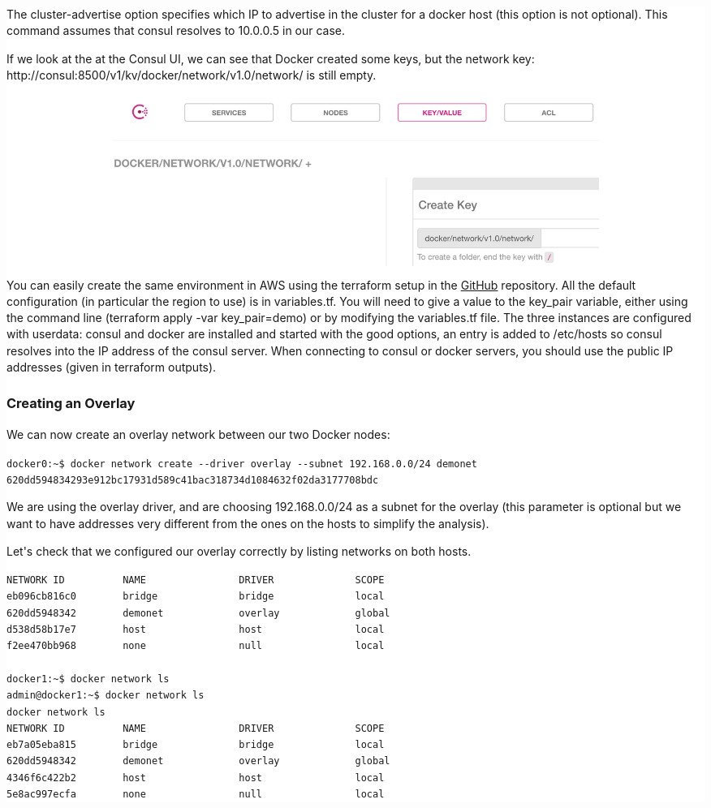 The cluster-advertise option specifies which IP to advertise in the cluster for
a docker host (this option is not optional). This command assumes that consul
resolves to 10.0.0.5 in our case.

If we look at the at the Consul UI, we can see that Docker created some keys,
but the network key: http://consul:8500/v1/kv/docker/network/v1.0/network/ is
still empty.

<img src="/assets/2017-04-25-deep-dive-into-docker-overlay-networks-part-1/consul-start.png" width="600" alt="Consul content" style="margin: 0px auto;display:block;" />

You can easily create the same environment in AWS using the terraform setup in
the [GitHub](https://github.com/lbernail/dockercon2017) repository. All the
default configuration (in particular the region to use) is in variables.tf. You
will need to give a value to the key_pair variable, either using the command
line (terraform apply -var key_pair=demo) or by modifying the variables.tf file.
The three instances are configured with userdata: consul and docker are
installed and started with the good options, an entry is added to /etc/hosts so
consul resolves into the IP address of the consul server. When connecting to
consul or docker servers, you should use the public IP addresses (given in
terraform outputs).

### Creating an Overlay
We can now create an overlay network between our two Docker nodes:

```console
docker0:~$ docker network create --driver overlay --subnet 192.168.0.0/24 demonet
620dd594834293e912bc17931d589c41bac318734d1084632f02da3177708bdc
```

We are using the overlay driver, and are choosing 192.168.0.0/24 as a subnet for
the overlay (this parameter is optional but we want to have addresses very
different from the ones on the hosts to simplify the analysis).

Let's check that we configured our overlay correctly by listing networks on both
hosts.

```console
NETWORK ID          NAME                DRIVER              SCOPE
eb096cb816c0        bridge              bridge              local
620dd5948342        demonet             overlay             global
d538d58b17e7        host                host                local
f2ee470bb968        none                null                local

docker1:~$ docker network ls
admin@docker1:~$ docker network ls
docker network ls
NETWORK ID          NAME                DRIVER              SCOPE
eb7a05eba815        bridge              bridge              local
620dd5948342        demonet             overlay             global
4346f6c422b2        host                host                local
5e8ac997ecfa        none                null                local
```